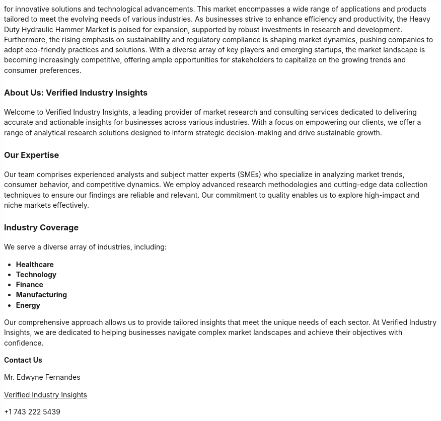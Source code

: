 for innovative solutions and technological advancements. This market encompasses a wide range of applications and products tailored to meet the evolving needs of various industries. As businesses strive to enhance efficiency and productivity, the Heavy Duty Hydraulic Hammer Market is poised for expansion, supported by robust investments in research and development. Furthermore, the rising emphasis on sustainability and regulatory compliance is shaping market dynamics, pushing companies to adopt eco-friendly practices and solutions. With a diverse array of key players and emerging startups, the market landscape is becoming increasingly competitive, offering ample opportunities for stakeholders to capitalize on the growing trends and consumer preferences.</p><h3>About Us: Verified Industry Insights</h3><p>Welcome to Verified Industry Insights, a leading provider of market research and consulting services dedicated to delivering accurate and actionable insights for businesses across various industries. With a focus on empowering our clients, we offer a range of analytical research solutions designed to inform strategic decision-making and drive sustainable growth.</p><h3>Our Expertise</h3><p>Our team comprises experienced analysts and subject matter experts (SMEs) who specialize in analyzing market trends, consumer behavior, and competitive dynamics. We employ advanced research methodologies and cutting-edge data collection techniques to ensure our findings are reliable and relevant. Our commitment to quality enables us to explore high-impact and niche markets effectively.</p><h3>Industry Coverage</h3><p>We serve a diverse array of industries, including:</p><ul><li><strong>Healthcare</strong></li><li><strong>Technology</strong></li><li><strong>Finance</strong></li><li><strong>Manufacturing</strong></li><li><strong>Energy</strong></li></ul><p>Our comprehensive approach allows us to provide tailored insights that meet the unique needs of each sector. At Verified Industry Insights, we are dedicated to helping businesses navigate complex market landscapes and achieve their objectives with confidence.</p><p><strong>Contact Us</strong></p><p>Mr. Edwyne Fernandes</p><p><a href="https://www.verifiedindustryinsights.com/">Verified Industry Insights</a></p><p>+1 743 222 5439</p>
